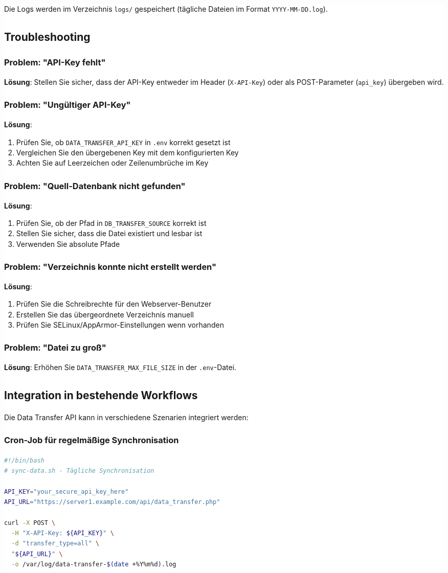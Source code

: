 Die Logs werden im Verzeichnis `logs/` gespeichert (tägliche Dateien im Format `YYYY-MM-DD.log`).

## Troubleshooting

### Problem: "API-Key fehlt"

**Lösung**: Stellen Sie sicher, dass der API-Key entweder im Header (`X-API-Key`) oder als POST-Parameter (`api_key`) übergeben wird.

### Problem: "Ungültiger API-Key"

**Lösung**: 
1. Prüfen Sie, ob `DATA_TRANSFER_API_KEY` in `.env` korrekt gesetzt ist
2. Vergleichen Sie den übergebenen Key mit dem konfigurierten Key
3. Achten Sie auf Leerzeichen oder Zeilenumbrüche im Key

### Problem: "Quell-Datenbank nicht gefunden"

**Lösung**:
1. Prüfen Sie, ob der Pfad in `DB_TRANSFER_SOURCE` korrekt ist
2. Stellen Sie sicher, dass die Datei existiert und lesbar ist
3. Verwenden Sie absolute Pfade

### Problem: "Verzeichnis konnte nicht erstellt werden"

**Lösung**:
1. Prüfen Sie die Schreibrechte für den Webserver-Benutzer
2. Erstellen Sie das übergeordnete Verzeichnis manuell
3. Prüfen Sie SELinux/AppArmor-Einstellungen wenn vorhanden

### Problem: "Datei zu groß"

**Lösung**: Erhöhen Sie `DATA_TRANSFER_MAX_FILE_SIZE` in der `.env`-Datei.

## Integration in bestehende Workflows

Die Data Transfer API kann in verschiedene Szenarien integriert werden:

### Cron-Job für regelmäßige Synchronisation

```bash
#!/bin/bash
# sync-data.sh - Tägliche Synchronisation

API_KEY="your_secure_api_key_here"
API_URL="https://server1.example.com/api/data_transfer.php"

curl -X POST \
  -H "X-API-Key: ${API_KEY}" \
  -d "transfer_type=all" \
  "${API_URL}" \
  -o /var/log/data-transfer-$(date +%Y%m%d).log
```
